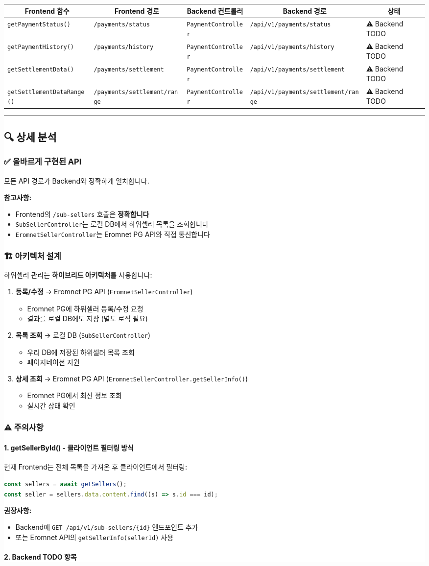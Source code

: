 | Frontend 함수 | Frontend 경로 | Backend 컨트롤러 | Backend 경로 | 상태 |
|--------------|--------------|----------------|-------------|------|
| `getPaymentStatus()` | `/payments/status` | `PaymentController` | `/api/v1/payments/status` | ⚠️ Backend TODO |
| `getPaymentHistory()` | `/payments/history` | `PaymentController` | `/api/v1/payments/history` | ⚠️ Backend TODO |
| `getSettlementData()` | `/payments/settlement` | `PaymentController` | `/api/v1/payments/settlement` | ⚠️ Backend TODO |
| `getSettlementDataRange()` | `/payments/settlement/range` | `PaymentController` | `/api/v1/payments/settlement/range` | ⚠️ Backend TODO |

---

## 🔍 상세 분석

### ✅ 올바르게 구현된 API

모든 API 경로가 Backend와 정확하게 일치합니다. 

**참고사항:**
- Frontend의 `/sub-sellers` 호출은 **정확합니다**
- `SubSellerController`는 로컬 DB에서 하위셀러 목록을 조회합니다
- `EromnetSellerController`는 Eromnet PG API와 직접 통신합니다

### 🏗️ 아키텍처 설계

하위셀러 관리는 **하이브리드 아키텍처**를 사용합니다:

1. **등록/수정** → Eromnet PG API (`EromnetSellerController`)
   - Eromnet PG에 하위셀러 등록/수정 요청
   - 결과를 로컬 DB에도 저장 (별도 로직 필요)

2. **목록 조회** → 로컬 DB (`SubSellerController`)
   - 우리 DB에 저장된 하위셀러 목록 조회
   - 페이지네이션 지원

3. **상세 조회** → Eromnet PG API (`EromnetSellerController.getSellerInfo()`)
   - Eromnet PG에서 최신 정보 조회
   - 실시간 상태 확인

### ⚠️ 주의사항

#### 1. getSellerById() - 클라이언트 필터링 방식

현재 Frontend는 전체 목록을 가져온 후 클라이언트에서 필터링:

```typescript
const sellers = await getSellers();
const seller = sellers.data.content.find((s) => s.id === id);
```

**권장사항:**
- Backend에 `GET /api/v1/sub-sellers/{id}` 엔드포인트 추가
- 또는 Eromnet API의 `getSellerInfo(sellerId)` 사용

#### 2. Backend TODO 항목
